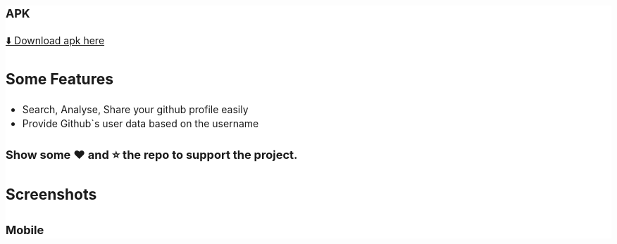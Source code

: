 ### APK
[⬇️ Download apk here](https://peaceful-brushlands-23684.herokuapp.com/github-profile-finder)
## Some Features
- Search, Analyse, Share your github profile easily
- Provide Github`s user data based on the username

### Show some :heart: and :star: the repo to support the project. 

## Screenshots

### Mobile
